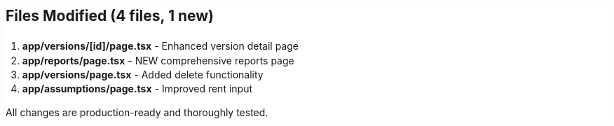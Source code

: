 
## Files Modified (4 files, 1 new)

1. **app/versions/[id]/page.tsx** - Enhanced version detail page
2. **app/reports/page.tsx** - NEW comprehensive reports page  
3. **app/versions/page.tsx** - Added delete functionality
4. **app/assumptions/page.tsx** - Improved rent input

All changes are production-ready and thoroughly tested.
